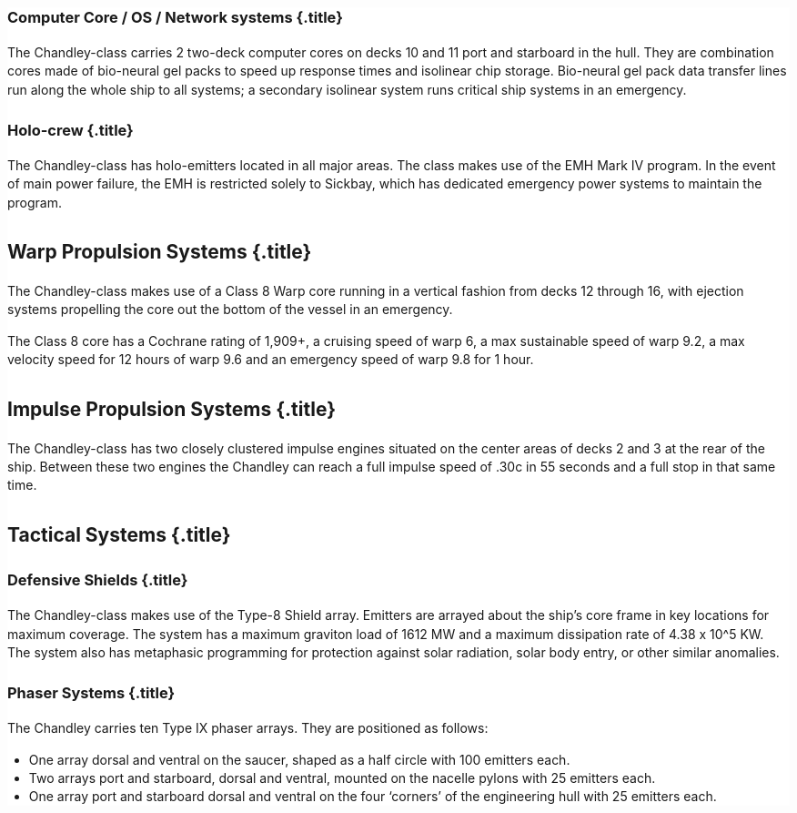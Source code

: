 ### Computer Core / OS / Network systems {.title}

The Chandley-class carries 2 two-deck computer cores on decks 10 and 11
port and starboard in the hull. They are combination cores made of
bio-neural gel packs to speed up response times and isolinear chip
storage. Bio-neural gel pack data transfer lines run along the whole
ship to all systems; a secondary isolinear system runs critical ship
systems in an emergency.

### Holo-crew {.title}

The Chandley-class has holo-emitters located in all major areas. The
class makes use of the EMH Mark IV program. In the event of main power
failure, the EMH is restricted solely to Sickbay, which has dedicated
emergency power systems to maintain the program.

Warp Propulsion Systems {.title}
-----------------------

The Chandley-class makes use of a Class 8 Warp core running in a
vertical fashion from decks 12 through 16, with ejection systems
propelling the core out the bottom of the vessel in an emergency.

The Class 8 core has a Cochrane rating of 1,909+, a cruising speed of
warp 6, a max sustainable speed of warp 9.2, a max velocity speed for 12
hours of warp 9.6 and an emergency speed of warp 9.8 for 1 hour.

Impulse Propulsion Systems {.title}
--------------------------

The Chandley-class has two closely clustered impulse engines situated on
the center areas of decks 2 and 3 at the rear of the ship. Between these
two engines the Chandley can reach a full impulse speed of .30c in 55
seconds and a full stop in that same time.

Tactical Systems {.title}
----------------

### Defensive Shields {.title}

The Chandley-class makes use of the Type-8 Shield array. Emitters are
arrayed about the ship’s core frame in key locations for maximum
coverage. The system has a maximum graviton load of 1612 MW and a
maximum dissipation rate of 4.38 x 10\^5 KW. The system also has
metaphasic programming for protection against solar radiation, solar
body entry, or other similar anomalies.

### Phaser Systems {.title}

The Chandley carries ten Type IX phaser arrays. They are positioned as
follows:

-   One array dorsal and ventral on the saucer, shaped as a half circle
    with 100 emitters each.
-   Two arrays port and starboard, dorsal and ventral, mounted on the
    nacelle pylons with 25 emitters each.
-   One array port and starboard dorsal and ventral on the four
    ‘corners’ of the engineering hull with 25 emitters each.
